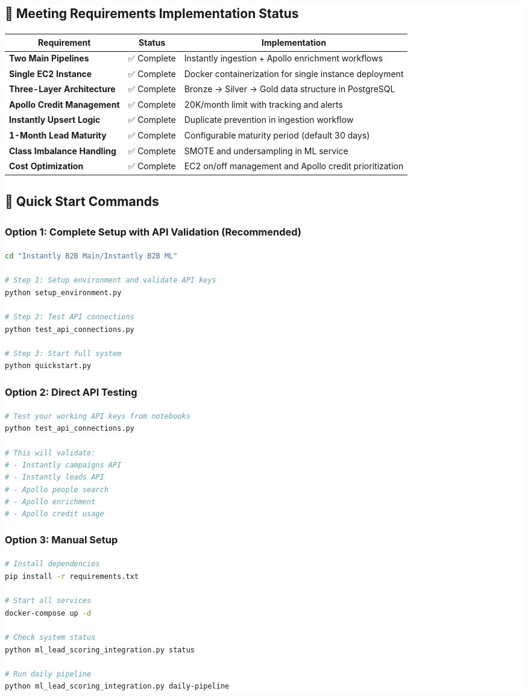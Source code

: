 ## 🎯 **Meeting Requirements Implementation Status**

| Requirement | Status | Implementation |
|-------------|--------|----------------|
| **Two Main Pipelines** | ✅ Complete | Instantly ingestion + Apollo enrichment workflows |
| **Single EC2 Instance** | ✅ Complete | Docker containerization for single instance deployment |
| **Three-Layer Architecture** | ✅ Complete | Bronze → Silver → Gold data structure in PostgreSQL |
| **Apollo Credit Management** | ✅ Complete | 20K/month limit with tracking and alerts |
| **Instantly Upsert Logic** | ✅ Complete | Duplicate prevention in ingestion workflow |
| **1-Month Lead Maturity** | ✅ Complete | Configurable maturity period (default 30 days) |
| **Class Imbalance Handling** | ✅ Complete | SMOTE and undersampling in ML service |
| **Cost Optimization** | ✅ Complete | EC2 on/off management and Apollo credit prioritization |

## 🚀 **Quick Start Commands**

### **Option 1: Complete Setup with API Validation (Recommended)**
```bash
cd "Instantly B2B Main/Instantly B2B ML"

# Step 1: Setup environment and validate API keys
python setup_environment.py

# Step 2: Test API connections 
python test_api_connections.py

# Step 3: Start full system
python quickstart.py
```

### **Option 2: Direct API Testing**
```bash
# Test your working API keys from notebooks
python test_api_connections.py

# This will validate:
# - Instantly campaigns API
# - Instantly leads API  
# - Apollo people search
# - Apollo enrichment
# - Apollo credit usage
```

### **Option 3: Manual Setup**
```bash
# Install dependencies
pip install -r requirements.txt

# Start all services
docker-compose up -d

# Check system status
python ml_lead_scoring_integration.py status

# Run daily pipeline
python ml_lead_scoring_integration.py daily-pipeline
```
